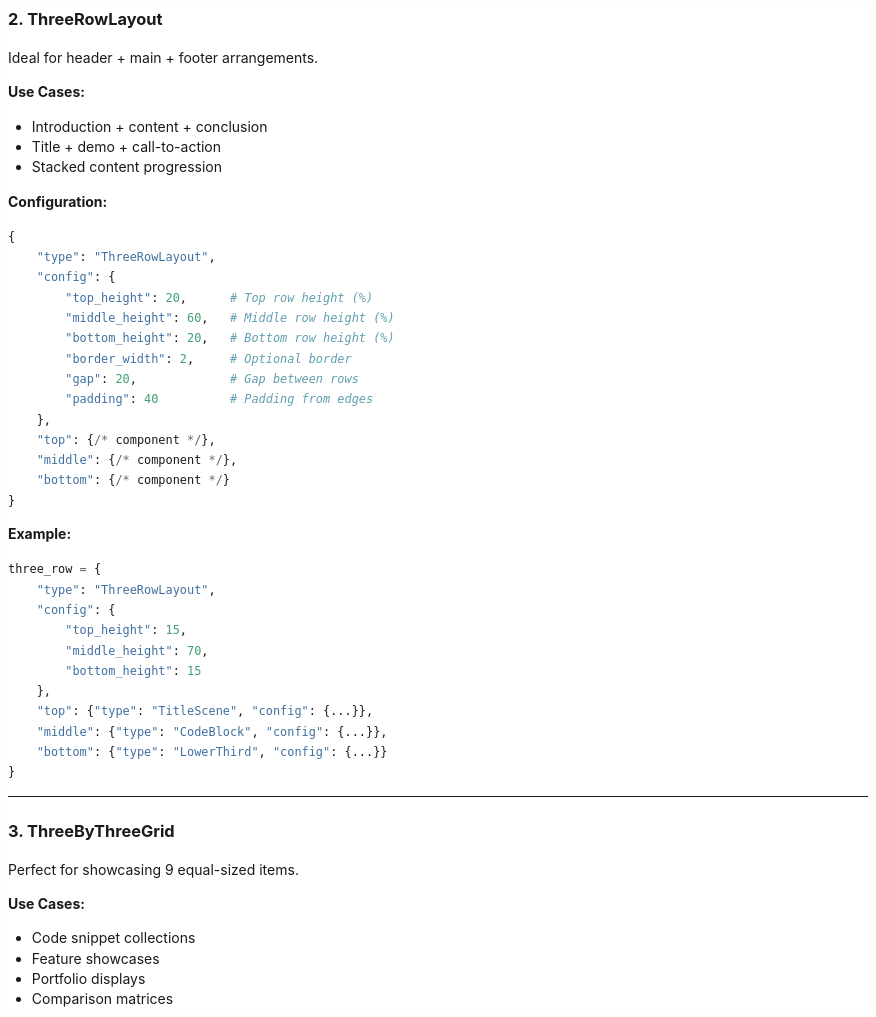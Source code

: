 
### 2. ThreeRowLayout

Ideal for header + main + footer arrangements.

**Use Cases:**
- Introduction + content + conclusion
- Title + demo + call-to-action
- Stacked content progression

**Configuration:**
```python
{
    "type": "ThreeRowLayout",
    "config": {
        "top_height": 20,      # Top row height (%)
        "middle_height": 60,   # Middle row height (%)
        "bottom_height": 20,   # Bottom row height (%)
        "border_width": 2,     # Optional border
        "gap": 20,             # Gap between rows
        "padding": 40          # Padding from edges
    },
    "top": {/* component */},
    "middle": {/* component */},
    "bottom": {/* component */}
}
```

**Example:**
```python
three_row = {
    "type": "ThreeRowLayout",
    "config": {
        "top_height": 15,
        "middle_height": 70,
        "bottom_height": 15
    },
    "top": {"type": "TitleScene", "config": {...}},
    "middle": {"type": "CodeBlock", "config": {...}},
    "bottom": {"type": "LowerThird", "config": {...}}
}
```

---

### 3. ThreeByThreeGrid

Perfect for showcasing 9 equal-sized items.

**Use Cases:**
- Code snippet collections
- Feature showcases
- Portfolio displays
- Comparison matrices
